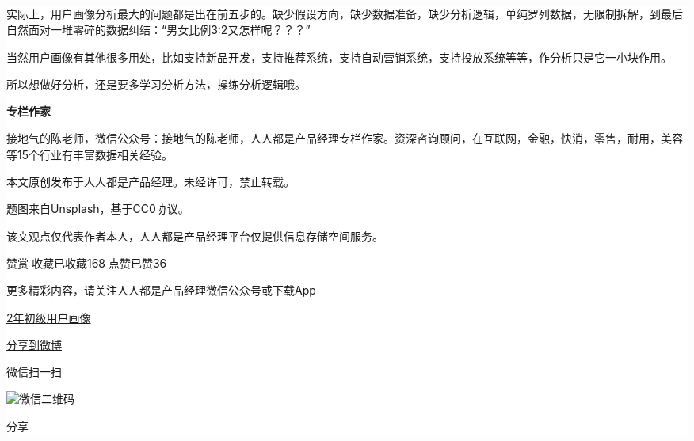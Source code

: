 实际上，用户画像分析最大的问题都是出在前五步的。缺少假设方向，缺少数据准备，缺少分析逻辑，单纯罗列数据，无限制拆解，到最后自然面对一堆零碎的数据纠结：“男女比例3:2又怎样呢？？？”

当然用户画像有其他很多用处，比如支持新品开发，支持推荐系统，支持自动营销系统，支持投放系统等等，作分析只是它一小块作用。

所以想做好分析，还是要多学习分析方法，操练分析逻辑哦。

**专栏作家**

接地气的陈老师，微信公众号：接地气的陈老师，人人都是产品经理专栏作家。资深咨询顾问，在互联网，金融，快消，零售，耐用，美容等15个行业有丰富数据相关经验。

本文原创发布于人人都是产品经理。未经许可，禁止转载。

题图来自Unsplash，基于CC0协议。

该文观点仅代表作者本人，人人都是产品经理平台仅提供信息存储空间服务。

赞赏 收藏已收藏168 点赞已赞36

更多精彩内容，请关注人人都是产品经理微信公众号或下载App

[2年](https://www.woshipm.com/tag/2%e5%b9%b4)[初级](https://www.woshipm.com/tag/%e5%88%9d%e7%ba%a7)[用户画像](https://www.woshipm.com/tag/%e7%94%a8%e6%88%b7%e7%94%bb%e5%83%8f)

[分享到微博](https://service.weibo.com/share/share.php?appkey=2775287854&title=这才是真正的用户画像，你那只是罗列性别年龄地域&url=https://www.woshipm.com/data-analysis/5831160.html&pic=https://image.woshipm.com/2023/04/13/b1b6c5ba-d9ee-11ed-a8b0-00163e0b5ff3.jpg)

微信扫一扫

![微信二维码](https://api.pwmqr.com/qrcode/create/?url=https://www.woshipm.com/data-analysis/5831160.html)

分享